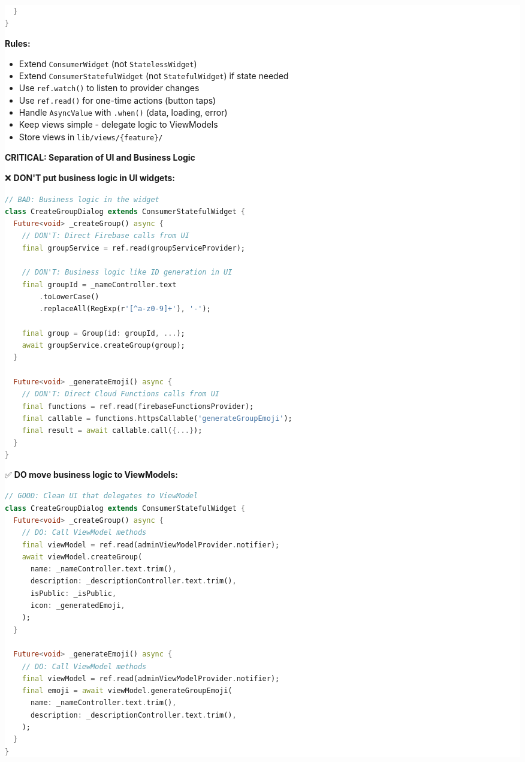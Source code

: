 ```dart
  }
}
```

**Rules:**
- Extend `ConsumerWidget` (not `StatelessWidget`)
- Extend `ConsumerStatefulWidget` (not `StatefulWidget`) if state needed
- Use `ref.watch()` to listen to provider changes
- Use `ref.read()` for one-time actions (button taps)
- Handle `AsyncValue` with `.when()` (data, loading, error)
- Keep views simple - delegate logic to ViewModels
- Store views in `lib/views/{feature}/`

**CRITICAL: Separation of UI and Business Logic**

❌ **DON'T put business logic in UI widgets:**
```dart
// BAD: Business logic in the widget
class CreateGroupDialog extends ConsumerStatefulWidget {
  Future<void> _createGroup() async {
    // DON'T: Direct Firebase calls from UI
    final groupService = ref.read(groupServiceProvider);

    // DON'T: Business logic like ID generation in UI
    final groupId = _nameController.text
        .toLowerCase()
        .replaceAll(RegExp(r'[^a-z0-9]+'), '-');

    final group = Group(id: groupId, ...);
    await groupService.createGroup(group);
  }

  Future<void> _generateEmoji() async {
    // DON'T: Direct Cloud Functions calls from UI
    final functions = ref.read(firebaseFunctionsProvider);
    final callable = functions.httpsCallable('generateGroupEmoji');
    final result = await callable.call({...});
  }
}
```

✅ **DO move business logic to ViewModels:**
```dart
// GOOD: Clean UI that delegates to ViewModel
class CreateGroupDialog extends ConsumerStatefulWidget {
  Future<void> _createGroup() async {
    // DO: Call ViewModel methods
    final viewModel = ref.read(adminViewModelProvider.notifier);
    await viewModel.createGroup(
      name: _nameController.text.trim(),
      description: _descriptionController.text.trim(),
      isPublic: _isPublic,
      icon: _generatedEmoji,
    );
  }

  Future<void> _generateEmoji() async {
    // DO: Call ViewModel methods
    final viewModel = ref.read(adminViewModelProvider.notifier);
    final emoji = await viewModel.generateGroupEmoji(
      name: _nameController.text.trim(),
      description: _descriptionController.text.trim(),
    );
  }
}
```